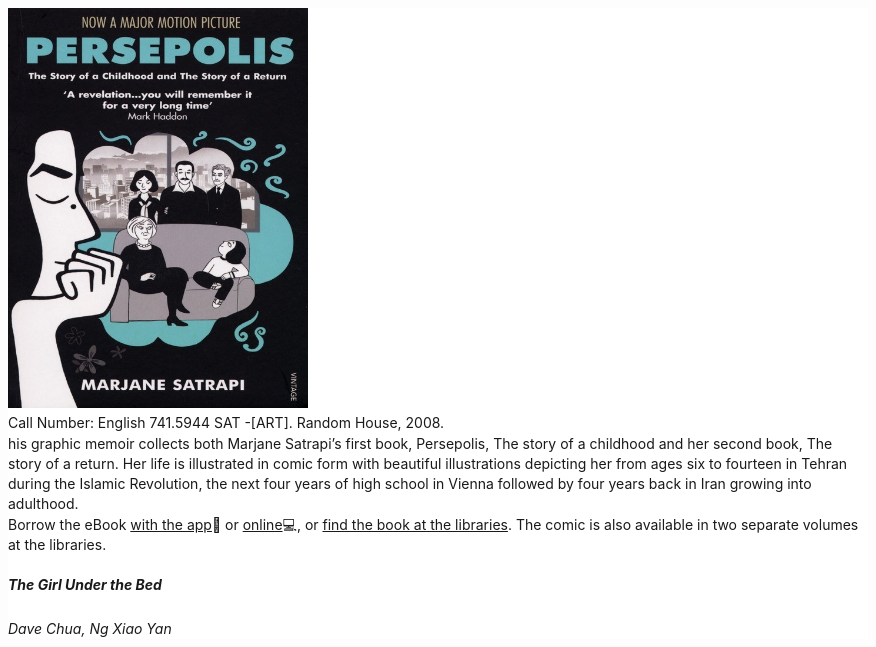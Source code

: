 <a href="https://eresources.nlb.gov.sg/ereads/proxy?id=DC13CEB5-76AB-468F-8848-B5B4FB1B2B23"><img src="/images/FR-1-Persepolis-1-&-2.jpg" style="width:300px; text-align:left;"></a><br/>
Call Number: English 741.5944 SAT -[ART]. Random House, 2008.<br/> 
his graphic memoir collects both Marjane Satrapi’s first book, Persepolis, The story of a childhood and her second book, The story of a return. Her life is illustrated in comic form with beautiful illustrations depicting her from ages six to fourteen in Tehran during the Islamic Revolution, the next four years of high school in Vienna followed by four years back in Iran growing into adulthood.<br/>
Borrow the eBook <a href="https://eresources.nlb.gov.sg/ereads/proxy?id=DC13CEB5-76AB-468F-8848-B5B4FB1B2B23">with the app</a>&#128241; or <a href="https://nlb.overdrive.com/media/DC13CEB5-76AB-468F-8848-B5B4FB1B2B23">online</a>&#128187;, or <a href="https://eservice.nlb.gov.sg/item_holding.aspx?bid=200398551">find the book at the libraries</a>. 
The comic is also available in two separate volumes at the libraries.

<h5>The Girl Under the Bed</h5>
<i>Dave Chua, Ng Xiao Yan</i><br/>